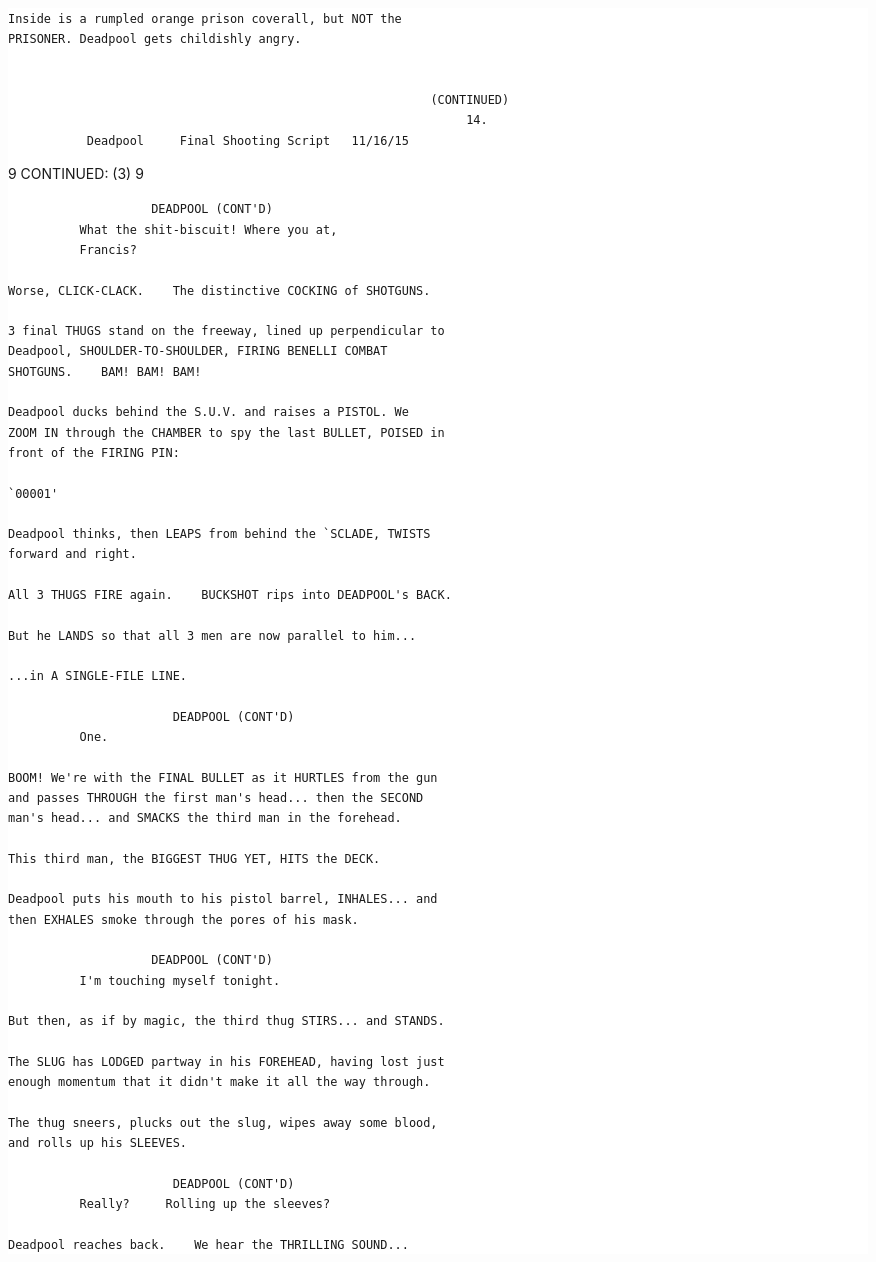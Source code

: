     Inside is a rumpled orange prison coverall, but NOT the
    PRISONER. Deadpool gets childishly angry.


                                                               (CONTINUED)
                                                                    14.
               Deadpool     Final Shooting Script   11/16/15
9   CONTINUED: (3)                                                        9

                        DEADPOOL (CONT'D)
              What the shit-biscuit! Where you at,
              Francis?

    Worse, CLICK-CLACK.    The distinctive COCKING of SHOTGUNS.

    3 final THUGS stand on the freeway, lined up perpendicular to
    Deadpool, SHOULDER-TO-SHOULDER, FIRING BENELLI COMBAT
    SHOTGUNS.    BAM! BAM! BAM!

    Deadpool ducks behind the S.U.V. and raises a PISTOL. We
    ZOOM IN through the CHAMBER to spy the last BULLET, POISED in
    front of the FIRING PIN:

    `00001'

    Deadpool thinks, then LEAPS from behind the `SCLADE, TWISTS
    forward and right.

    All 3 THUGS FIRE again.    BUCKSHOT rips into DEADPOOL's BACK.

    But he LANDS so that all 3 men are now parallel to him...

    ...in A SINGLE-FILE LINE.

                           DEADPOOL (CONT'D)
              One.

    BOOM! We're with the FINAL BULLET as it HURTLES from the gun
    and passes THROUGH the first man's head... then the SECOND
    man's head... and SMACKS the third man in the forehead.

    This third man, the BIGGEST THUG YET, HITS the DECK.

    Deadpool puts his mouth to his pistol barrel, INHALES... and
    then EXHALES smoke through the pores of his mask.

                        DEADPOOL (CONT'D)
              I'm touching myself tonight.

    But then, as if by magic, the third thug STIRS... and STANDS.

    The SLUG has LODGED partway in his FOREHEAD, having lost just
    enough momentum that it didn't make it all the way through.

    The thug sneers, plucks out the slug, wipes away some blood,
    and rolls up his SLEEVES.

                           DEADPOOL (CONT'D)
              Really?     Rolling up the sleeves?

    Deadpool reaches back.    We hear the THRILLING SOUND...
